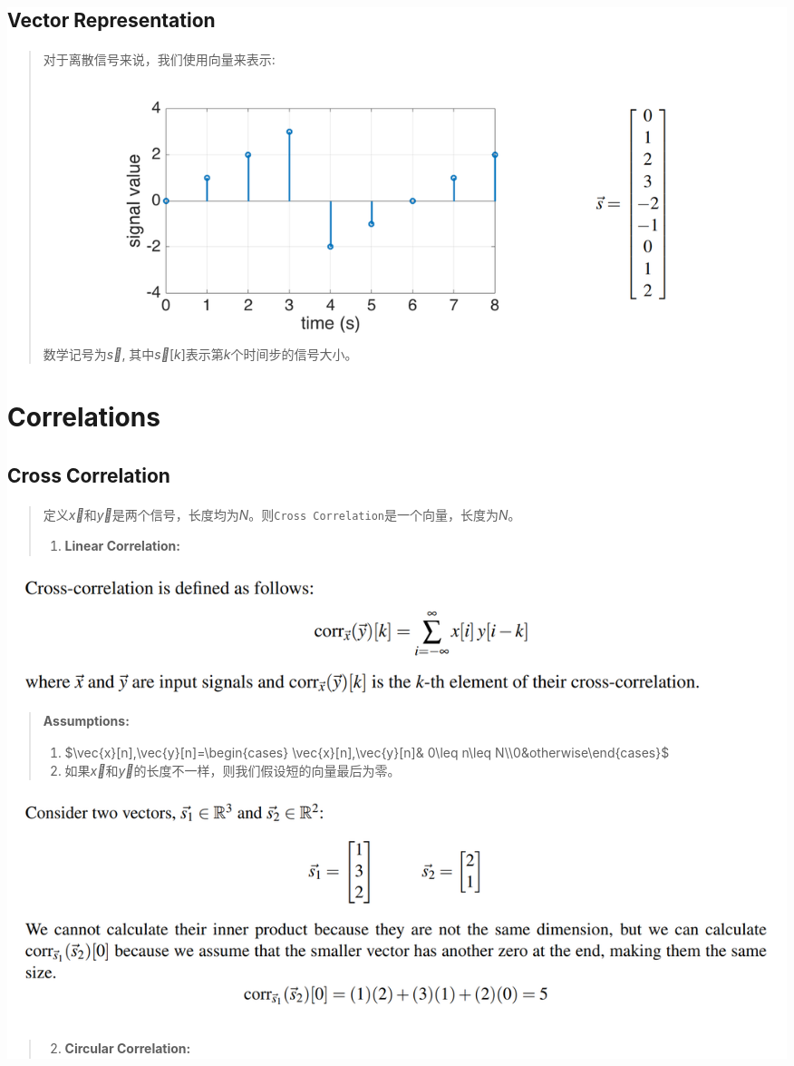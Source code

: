 
## Vector Representation
> 对于离散信号来说，我们使用向量来表示:
> ![image.png](./Correlation_GPS.assets/20230722_0954465592.png)
> 数学记号为$\vec{s}$, 其中$\vec{s}[k]$表示第$k$个时间步的信号大小。



# Correlations
## Cross Correlation
> 定义$\vec{x}$和$\vec{y}$是两个信号，长度均为$N$。则`Cross Correlation`是一个向量，长度为$N$。
> 1. **Linear Correlation:**
> 
![image.png](./Correlation_GPS.assets/20230722_0954464540.png)
> **Assumptions:**
>    1. $\vec{x}[n],\vec{y}[n]=\begin{cases} \vec{x}[n],\vec{y}[n]& 0\leq n\leq N\\0&otherwise\end{cases}$
>    2. 如果$\vec{x}$和$\vec{y}$的长度不一样，则我们假设短的向量最后为零。
> 
![image.png](./Correlation_GPS.assets/20230722_0954462890.png)
> 2. **Circular Correlation:**
> 